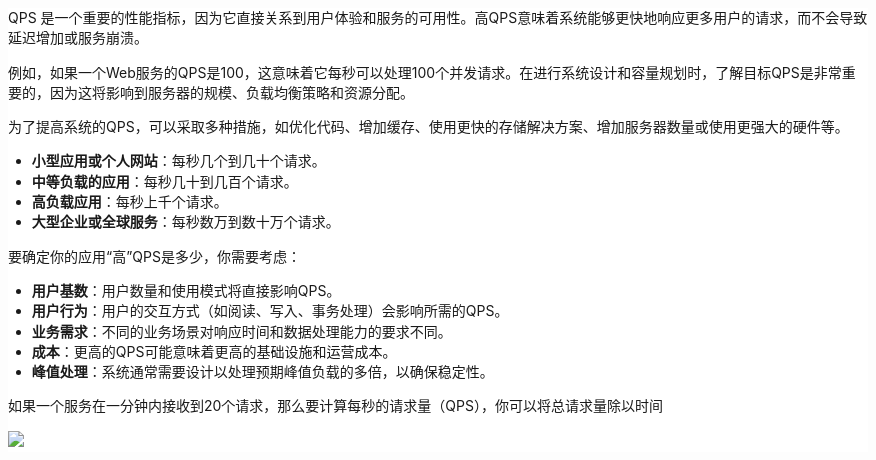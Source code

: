 QPS 是一个重要的性能指标，因为它直接关系到用户体验和服务的可用性。高QPS意味着系统能够更快地响应更多用户的请求，而不会导致延迟增加或服务崩溃。

例如，如果一个Web服务的QPS是100，这意味着它每秒可以处理100个并发请求。在进行系统设计和容量规划时，了解目标QPS是非常重要的，因为这将影响到服务器的规模、负载均衡策略和资源分配。

为了提高系统的QPS，可以采取多种措施，如优化代码、增加缓存、使用更快的存储解决方案、增加服务器数量或使用更强大的硬件等。

- **小型应用或个人网站**：每秒几个到几十个请求。
- **中等负载的应用**：每秒几十到几百个请求。
- **高负载应用**：每秒上千个请求。
- **大型企业或全球服务**：每秒数万到数十万个请求。

要确定你的应用“高”QPS是多少，你需要考虑：

- **用户基数**：用户数量和使用模式将直接影响QPS。
- **用户行为**：用户的交互方式（如阅读、写入、事务处理）会影响所需的QPS。
- **业务需求**：不同的业务场景对响应时间和数据处理能力的要求不同。
- **成本**：更高的QPS可能意味着更高的基础设施和运营成本。
- **峰值处理**：系统通常需要设计以处理预期峰值负载的多倍，以确保稳定性。

如果一个服务在一分钟内接收到20个请求，那么要计算每秒的请求量（QPS），你可以将总请求量除以时间

![](https://qn.huat.xyz/mac/202311052230749.png#id=stksu&originHeight=295&originWidth=606&originalType=binary&ratio=1&rotation=0&showTitle=false&status=done&style=none&title=)
